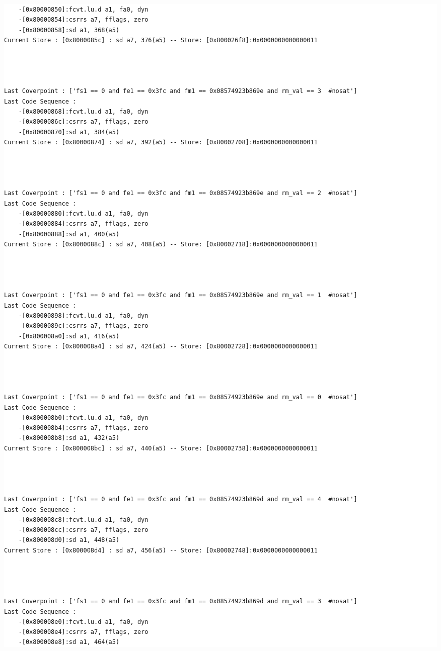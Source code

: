 ```
	-[0x80000850]:fcvt.lu.d a1, fa0, dyn
	-[0x80000854]:csrrs a7, fflags, zero
	-[0x80000858]:sd a1, 368(a5)
Current Store : [0x8000085c] : sd a7, 376(a5) -- Store: [0x800026f8]:0x0000000000000011




Last Coverpoint : ['fs1 == 0 and fe1 == 0x3fc and fm1 == 0x08574923b869e and rm_val == 3  #nosat']
Last Code Sequence : 
	-[0x80000868]:fcvt.lu.d a1, fa0, dyn
	-[0x8000086c]:csrrs a7, fflags, zero
	-[0x80000870]:sd a1, 384(a5)
Current Store : [0x80000874] : sd a7, 392(a5) -- Store: [0x80002708]:0x0000000000000011




Last Coverpoint : ['fs1 == 0 and fe1 == 0x3fc and fm1 == 0x08574923b869e and rm_val == 2  #nosat']
Last Code Sequence : 
	-[0x80000880]:fcvt.lu.d a1, fa0, dyn
	-[0x80000884]:csrrs a7, fflags, zero
	-[0x80000888]:sd a1, 400(a5)
Current Store : [0x8000088c] : sd a7, 408(a5) -- Store: [0x80002718]:0x0000000000000011




Last Coverpoint : ['fs1 == 0 and fe1 == 0x3fc and fm1 == 0x08574923b869e and rm_val == 1  #nosat']
Last Code Sequence : 
	-[0x80000898]:fcvt.lu.d a1, fa0, dyn
	-[0x8000089c]:csrrs a7, fflags, zero
	-[0x800008a0]:sd a1, 416(a5)
Current Store : [0x800008a4] : sd a7, 424(a5) -- Store: [0x80002728]:0x0000000000000011




Last Coverpoint : ['fs1 == 0 and fe1 == 0x3fc and fm1 == 0x08574923b869e and rm_val == 0  #nosat']
Last Code Sequence : 
	-[0x800008b0]:fcvt.lu.d a1, fa0, dyn
	-[0x800008b4]:csrrs a7, fflags, zero
	-[0x800008b8]:sd a1, 432(a5)
Current Store : [0x800008bc] : sd a7, 440(a5) -- Store: [0x80002738]:0x0000000000000011




Last Coverpoint : ['fs1 == 0 and fe1 == 0x3fc and fm1 == 0x08574923b869d and rm_val == 4  #nosat']
Last Code Sequence : 
	-[0x800008c8]:fcvt.lu.d a1, fa0, dyn
	-[0x800008cc]:csrrs a7, fflags, zero
	-[0x800008d0]:sd a1, 448(a5)
Current Store : [0x800008d4] : sd a7, 456(a5) -- Store: [0x80002748]:0x0000000000000011




Last Coverpoint : ['fs1 == 0 and fe1 == 0x3fc and fm1 == 0x08574923b869d and rm_val == 3  #nosat']
Last Code Sequence : 
	-[0x800008e0]:fcvt.lu.d a1, fa0, dyn
	-[0x800008e4]:csrrs a7, fflags, zero
	-[0x800008e8]:sd a1, 464(a5)
```